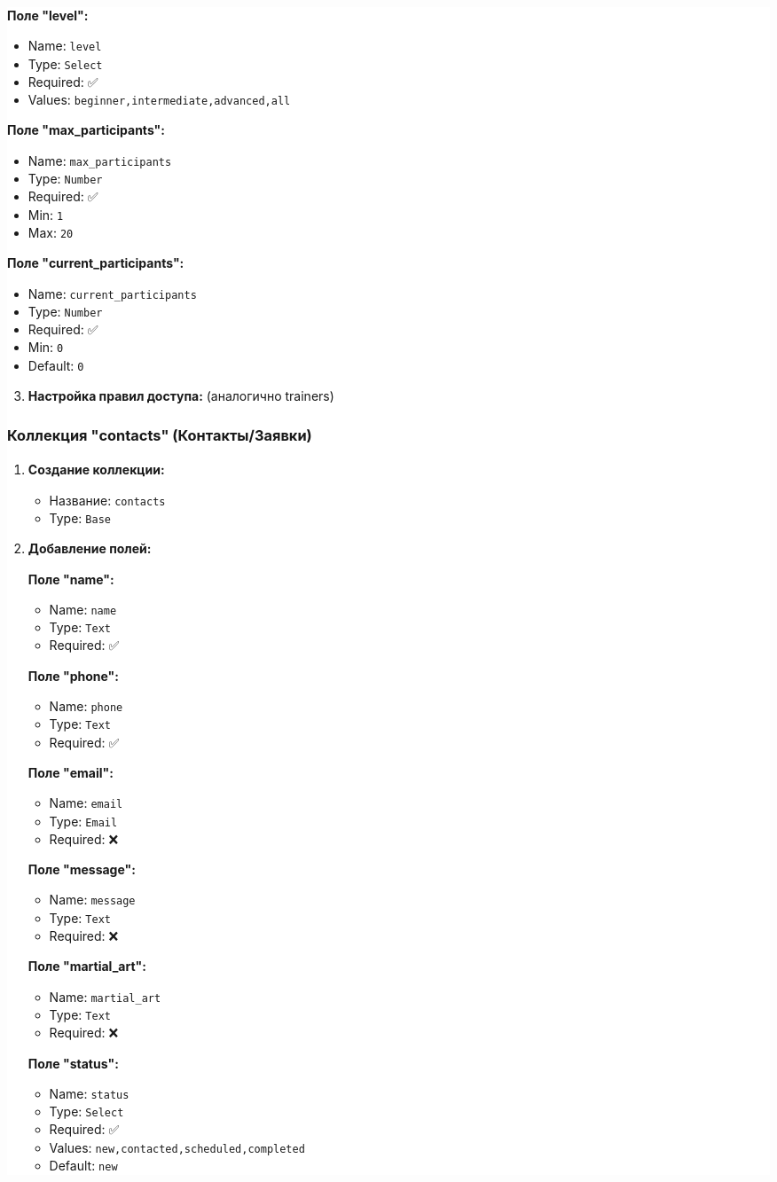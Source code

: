    **Поле "level":**
   - Name: `level`
   - Type: `Select`
   - Required: ✅
   - Values: `beginner,intermediate,advanced,all`

   **Поле "max_participants":**
   - Name: `max_participants`
   - Type: `Number`
   - Required: ✅
   - Min: `1`
   - Max: `20`

   **Поле "current_participants":**
   - Name: `current_participants`
   - Type: `Number`
   - Required: ✅
   - Min: `0`
   - Default: `0`

3. **Настройка правил доступа:** (аналогично trainers)

### Коллекция "contacts" (Контакты/Заявки)

1. **Создание коллекции:**
   - Название: `contacts`
   - Type: `Base`

2. **Добавление полей:**
   
   **Поле "name":**
   - Name: `name`
   - Type: `Text`
   - Required: ✅

   **Поле "phone":**
   - Name: `phone`
   - Type: `Text`
   - Required: ✅

   **Поле "email":**
   - Name: `email`
   - Type: `Email`
   - Required: ❌

   **Поле "message":**
   - Name: `message`
   - Type: `Text`
   - Required: ❌

   **Поле "martial_art":**
   - Name: `martial_art`
   - Type: `Text`
   - Required: ❌

   **Поле "status":**
   - Name: `status`
   - Type: `Select`
   - Required: ✅
   - Values: `new,contacted,scheduled,completed`
   - Default: `new`
